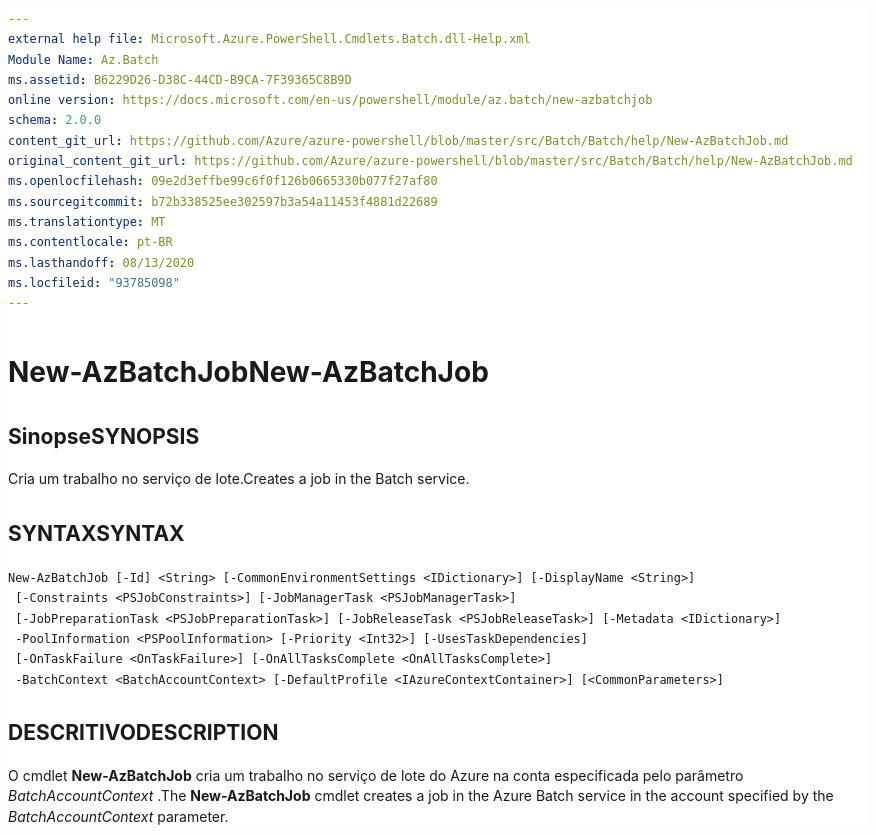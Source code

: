 ```yaml
---
external help file: Microsoft.Azure.PowerShell.Cmdlets.Batch.dll-Help.xml
Module Name: Az.Batch
ms.assetid: B6229D26-D38C-44CD-B9CA-7F39365C8B9D
online version: https://docs.microsoft.com/en-us/powershell/module/az.batch/new-azbatchjob
schema: 2.0.0
content_git_url: https://github.com/Azure/azure-powershell/blob/master/src/Batch/Batch/help/New-AzBatchJob.md
original_content_git_url: https://github.com/Azure/azure-powershell/blob/master/src/Batch/Batch/help/New-AzBatchJob.md
ms.openlocfilehash: 09e2d3effbe99c6f0f126b0665330b077f27af80
ms.sourcegitcommit: b72b338525ee302597b3a54a11453f4881d22689
ms.translationtype: MT
ms.contentlocale: pt-BR
ms.lasthandoff: 08/13/2020
ms.locfileid: "93785098"
---
```

# <span data-ttu-id="10e14-101">New-AzBatchJob</span><span class="sxs-lookup"><span data-stu-id="10e14-101">New-AzBatchJob</span></span>

## <span data-ttu-id="10e14-102">Sinopse</span><span class="sxs-lookup"><span data-stu-id="10e14-102">SYNOPSIS</span></span>
<span data-ttu-id="10e14-103">Cria um trabalho no serviço de lote.</span><span class="sxs-lookup"><span data-stu-id="10e14-103">Creates a job in the Batch service.</span></span>

## <span data-ttu-id="10e14-104">SYNTAX</span><span class="sxs-lookup"><span data-stu-id="10e14-104">SYNTAX</span></span>

```
New-AzBatchJob [-Id] <String> [-CommonEnvironmentSettings <IDictionary>] [-DisplayName <String>]
 [-Constraints <PSJobConstraints>] [-JobManagerTask <PSJobManagerTask>]
 [-JobPreparationTask <PSJobPreparationTask>] [-JobReleaseTask <PSJobReleaseTask>] [-Metadata <IDictionary>]
 -PoolInformation <PSPoolInformation> [-Priority <Int32>] [-UsesTaskDependencies]
 [-OnTaskFailure <OnTaskFailure>] [-OnAllTasksComplete <OnAllTasksComplete>]
 -BatchContext <BatchAccountContext> [-DefaultProfile <IAzureContextContainer>] [<CommonParameters>]
```

## <span data-ttu-id="10e14-105">DESCRITIVO</span><span class="sxs-lookup"><span data-stu-id="10e14-105">DESCRIPTION</span></span>
<span data-ttu-id="10e14-106">O cmdlet **New-AzBatchJob** cria um trabalho no serviço de lote do Azure na conta especificada pelo parâmetro *BatchAccountContext* .</span><span class="sxs-lookup"><span data-stu-id="10e14-106">The **New-AzBatchJob** cmdlet creates a job in the Azure Batch service in the account specified by the *BatchAccountContext* parameter.</span></span>
